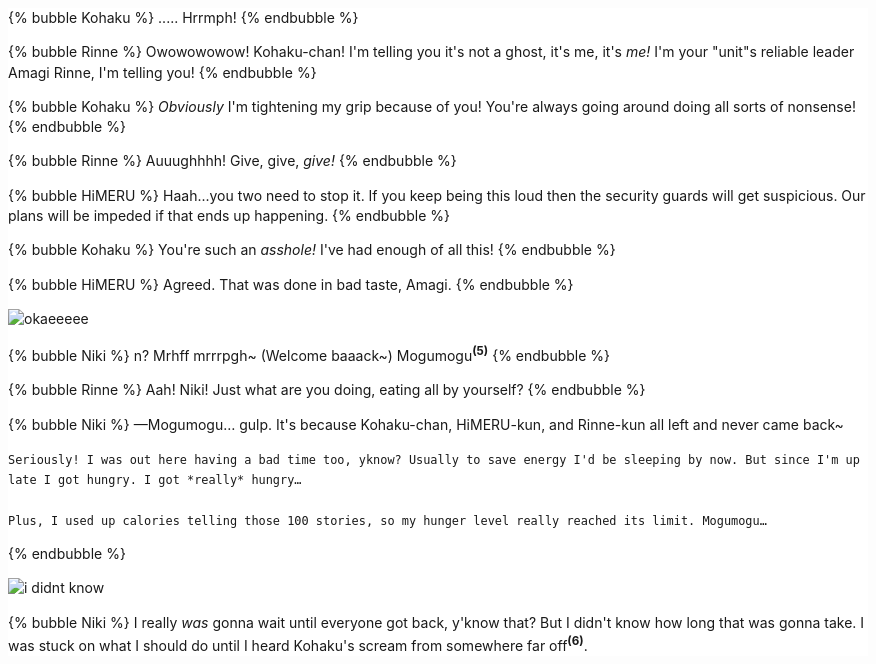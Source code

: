  {% bubble Kohaku %}
    ..... Hrrmph!
  {% endbubble %}

  {% bubble Rinne %}
    Owowowowow! Kohaku-chan! I'm telling you it's not a ghost, it's me, it's *me!* I'm your "unit"s reliable leader Amagi Rinne, I'm telling you!
  {% endbubble %}

  {% bubble Kohaku %}
    *Obviously* I'm tightening my grip because of you! You're always going around doing all sorts of nonsense!
  {% endbubble %}

  {% bubble Rinne %}
    Auuughhhh! Give, give, *give!*
  {% endbubble %}

  {% bubble HiMERU %}
    Haah...you two need to stop it. If you keep being this loud then the security guards will get suspicious. Our plans will be impeded if that ends up happening.
  {% endbubble %}

  {% bubble Kohaku %}
    You're such an *asshole!* I've had enough of all this!
  {% endbubble %}

  {% bubble HiMERU %}
    Agreed. That was done in bad taste, Amagi.
  {% endbubble %}

  ![okaeeeee](https://64.media.tumblr.com/bad7e09a90e6f39d71a473d784c056f4/19d33e9ecfaf3ae2-2f/s2048x3072/3384c146e9e961f4af5d9246d48466ff0431fb8b.pnj)

  {% bubble Niki %}
    n? Mrhff mrrrpgh~ (Welcome baaack~) Mogumogu<sup>**(5)**</sup>
  {% endbubble %}

  {% bubble Rinne %}
    Aah! Niki! Just what are you doing, eating all by yourself?
  {% endbubble %}

  {% bubble Niki %}
    —Mogumogu… gulp. It's because Kohaku-chan, HiMERU-kun, and Rinne-kun all left and never came back~
    
    Seriously! I was out here having a bad time too, yknow? Usually to save energy I'd be sleeping by now. But since I'm up late I got hungry. I got *really* hungry…
    
    Plus, I used up calories telling those 100 stories, so my hunger level really reached its limit. Mogumogu…
  {% endbubble %}

  ![i didnt know](https://64.media.tumblr.com/a2c6380008052d157ad47ac68e4c0c75/19d33e9ecfaf3ae2-3e/s2048x3072/155f3f79d4839f6531063b941f655777503238a8.pnj)

  {% bubble Niki %}
    I really *was* gonna wait until everyone got back, y'know that? But I didn't know how long that was gonna take. I was stuck on what I should do until I heard Kohaku's scream from somewhere far off<sup>**(6)**</sup>.
    